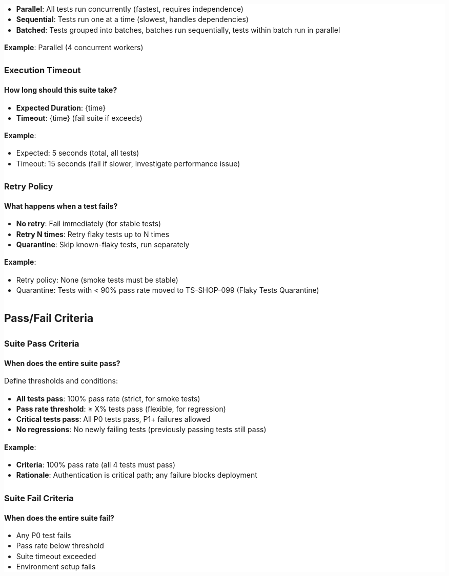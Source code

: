 - **Parallel**: All tests run concurrently (fastest, requires independence)
- **Sequential**: Tests run one at a time (slowest, handles dependencies)
- **Batched**: Tests grouped into batches, batches run sequentially, tests within batch run in parallel

**Example**: Parallel (4 concurrent workers)

### Execution Timeout

**How long should this suite take?**

- **Expected Duration**: {time}
- **Timeout**: {time} (fail suite if exceeds)

**Example**:

- Expected: 5 seconds (total, all tests)
- Timeout: 15 seconds (fail if slower, investigate performance issue)

### Retry Policy

**What happens when a test fails?**

- **No retry**: Fail immediately (for stable tests)
- **Retry N times**: Retry flaky tests up to N times
- **Quarantine**: Skip known-flaky tests, run separately

**Example**:

- Retry policy: None (smoke tests must be stable)
- Quarantine: Tests with < 90% pass rate moved to TS-SHOP-099 (Flaky Tests Quarantine)

## Pass/Fail Criteria

### Suite Pass Criteria

**When does the entire suite pass?**

Define thresholds and conditions:

- **All tests pass**: 100% pass rate (strict, for smoke tests)
- **Pass rate threshold**: ≥ X% tests pass (flexible, for regression)
- **Critical tests pass**: All P0 tests pass, P1+ failures allowed
- **No regressions**: No newly failing tests (previously passing tests still pass)

**Example**:

- **Criteria**: 100% pass rate (all 4 tests must pass)
- **Rationale**: Authentication is critical path; any failure blocks deployment

### Suite Fail Criteria

**When does the entire suite fail?**

- Any P0 test fails
- Pass rate below threshold
- Suite timeout exceeded
- Environment setup fails

